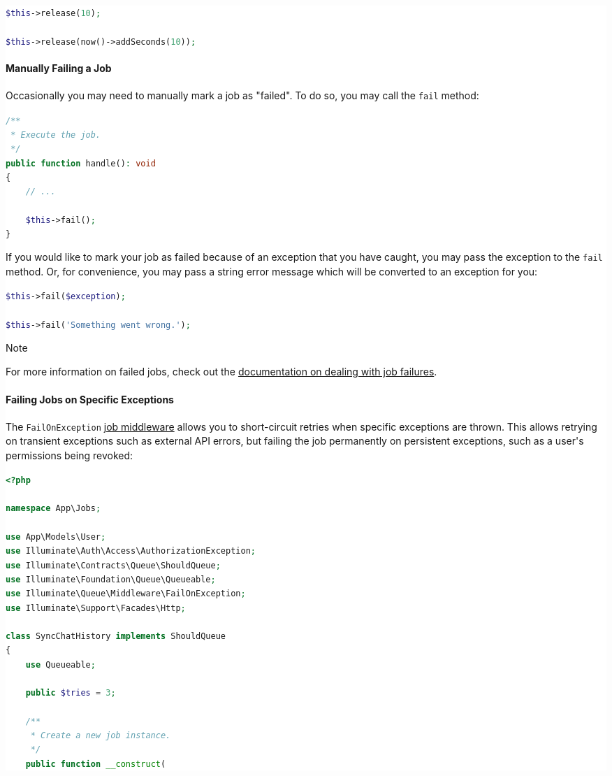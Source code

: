 ```php
$this->release(10);

$this->release(now()->addSeconds(10));
```

<a name="manually-failing-a-job"></a>
#### Manually Failing a Job

Occasionally you may need to manually mark a job as "failed". To do so, you may call the `fail` method:

```php
/**
 * Execute the job.
 */
public function handle(): void
{
    // ...

    $this->fail();
}
```

If you would like to mark your job as failed because of an exception that you have caught, you may pass the exception to the `fail` method. Or, for convenience, you may pass a string error message which will be converted to an exception for you:

```php
$this->fail($exception);

$this->fail('Something went wrong.');
```

> [!NOTE]
> For more information on failed jobs, check out the [documentation on dealing with job failures](#dealing-with-failed-jobs).

<a name="fail-jobs-on-exceptions"></a>
#### Failing Jobs on Specific Exceptions

The `FailOnException` [job middleware](#job-middleware) allows you to short-circuit retries when specific exceptions are thrown. This allows retrying on transient exceptions such as external API errors, but failing the job permanently on persistent exceptions, such as a user's permissions being revoked:

```php
<?php

namespace App\Jobs;

use App\Models\User;
use Illuminate\Auth\Access\AuthorizationException;
use Illuminate\Contracts\Queue\ShouldQueue;
use Illuminate\Foundation\Queue\Queueable;
use Illuminate\Queue\Middleware\FailOnException;
use Illuminate\Support\Facades\Http;

class SyncChatHistory implements ShouldQueue
{
    use Queueable;

    public $tries = 3;

    /**
     * Create a new job instance.
     */
    public function __construct(
```